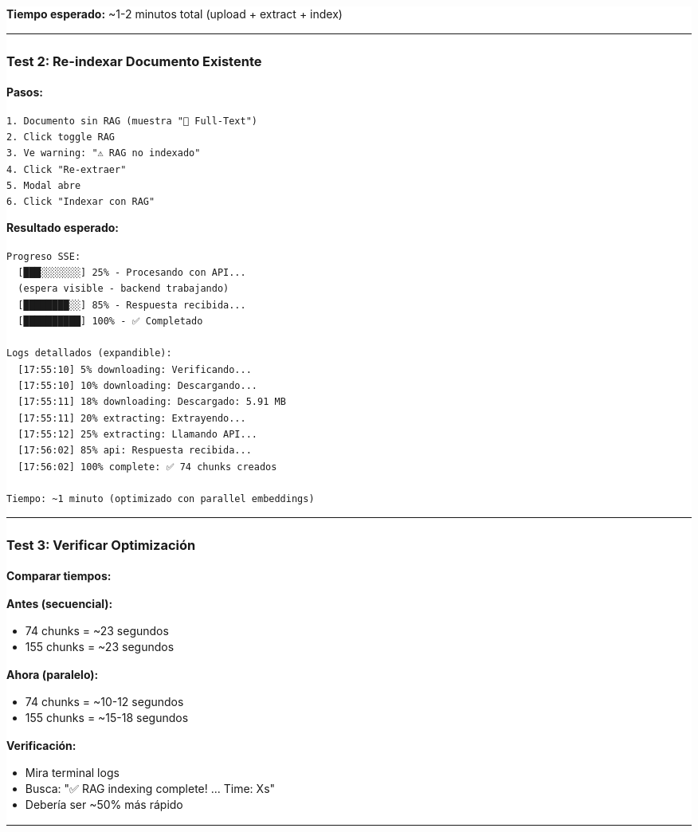 **Tiempo esperado:** ~1-2 minutos total (upload + extract + index)

---

### Test 2: Re-indexar Documento Existente

**Pasos:**
```
1. Documento sin RAG (muestra "📝 Full-Text")
2. Click toggle RAG
3. Ve warning: "⚠️ RAG no indexado"
4. Click "Re-extraer"
5. Modal abre
6. Click "Indexar con RAG"
```

**Resultado esperado:**
```
Progreso SSE:
  [███░░░░░░░] 25% - Procesando con API...
  (espera visible - backend trabajando)
  [████████░░] 85% - Respuesta recibida...
  [██████████] 100% - ✅ Completado

Logs detallados (expandible):
  [17:55:10] 5% downloading: Verificando...
  [17:55:10] 10% downloading: Descargando...
  [17:55:11] 18% downloading: Descargado: 5.91 MB
  [17:55:11] 20% extracting: Extrayendo...
  [17:55:12] 25% extracting: Llamando API...
  [17:56:02] 85% api: Respuesta recibida...
  [17:56:02] 100% complete: ✅ 74 chunks creados

Tiempo: ~1 minuto (optimizado con parallel embeddings)
```

---

### Test 3: Verificar Optimización

**Comparar tiempos:**

**Antes (secuencial):**
- 74 chunks = ~23 segundos
- 155 chunks = ~23 segundos

**Ahora (paralelo):**
- 74 chunks = ~10-12 segundos
- 155 chunks = ~15-18 segundos

**Verificación:**
- Mira terminal logs
- Busca: "✅ RAG indexing complete! ... Time: Xs"
- Debería ser ~50% más rápido

---